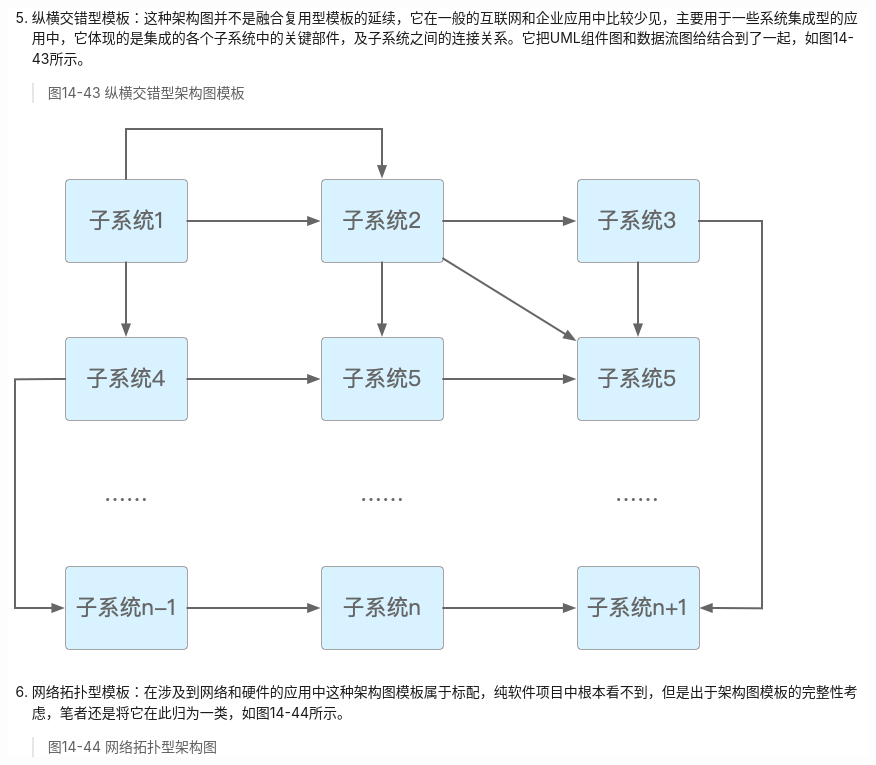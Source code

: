 5. 纵横交错型模板：这种架构图并不是融合复用型模板的延续，它在一般的互联网和企业应用中比较少见，主要用于一些系统集成型的应用中，它体现的是集成的各个子系统中的关键部件，及子系统之间的连接关系。它把UML组件图和数据流图给结合到了一起，如图14-43所示。

> 图14-43 纵横交错型架构图模板

![图14-43 纵横交错型架构图模板](chapter14/14-43.png)

6. 网络拓扑型模板：在涉及到网络和硬件的应用中这种架构图模板属于标配，纯软件项目中根本看不到，但是出于架构图模板的完整性考虑，笔者还是将它在此归为一类，如图14-44所示。

> 图14-44 网络拓扑型架构图
